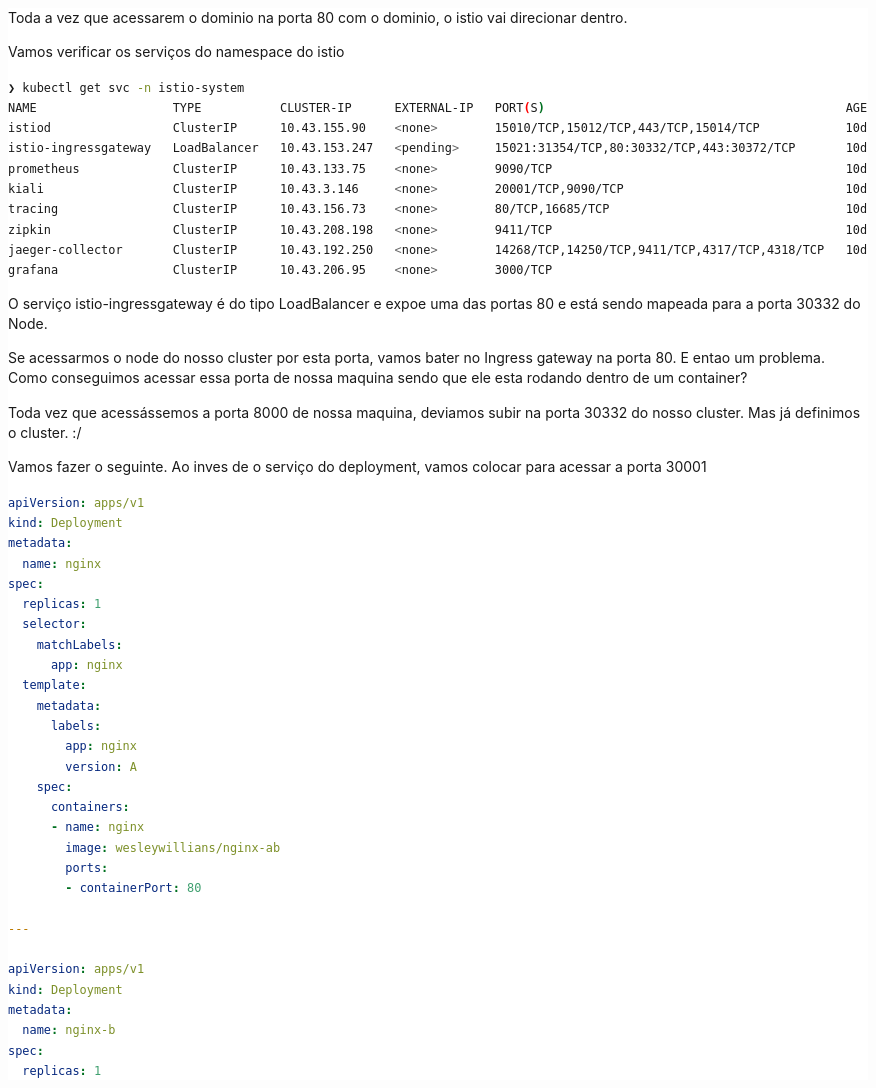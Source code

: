 Toda a vez que acessarem o dominio na porta 80 com o dominio, o istio vai  direcionar dentro.

Vamos verificar os serviços do namespace do istio
```bash
❯ kubectl get svc -n istio-system
NAME                   TYPE           CLUSTER-IP      EXTERNAL-IP   PORT(S)                                          AGE
istiod                 ClusterIP      10.43.155.90    <none>        15010/TCP,15012/TCP,443/TCP,15014/TCP            10d
istio-ingressgateway   LoadBalancer   10.43.153.247   <pending>     15021:31354/TCP,80:30332/TCP,443:30372/TCP       10d
prometheus             ClusterIP      10.43.133.75    <none>        9090/TCP                                         10d
kiali                  ClusterIP      10.43.3.146     <none>        20001/TCP,9090/TCP                               10d
tracing                ClusterIP      10.43.156.73    <none>        80/TCP,16685/TCP                                 10d
zipkin                 ClusterIP      10.43.208.198   <none>        9411/TCP                                         10d
jaeger-collector       ClusterIP      10.43.192.250   <none>        14268/TCP,14250/TCP,9411/TCP,4317/TCP,4318/TCP   10d
grafana                ClusterIP      10.43.206.95    <none>        3000/TCP
```

O serviço istio-ingressgateway é do tipo LoadBalancer e expoe uma das portas 80 e está sendo mapeada para a porta 30332 do Node.

Se acessarmos o node do nosso cluster por esta porta, vamos bater no Ingress gateway na porta 80. E entao um problema. Como conseguimos acessar essa porta de nossa maquina sendo que ele esta rodando dentro de um container?

Toda vez que acessássemos a porta 8000 de nossa maquina, deviamos subir na porta 30332 do nosso cluster. Mas já definimos o cluster. :/

Vamos fazer o seguinte. Ao inves de o serviço do deployment, vamos colocar para acessar a porta 30001
```yaml
apiVersion: apps/v1
kind: Deployment
metadata:
  name: nginx
spec:
  replicas: 1
  selector:
    matchLabels:
      app: nginx
  template:
    metadata:
      labels:
        app: nginx
        version: A
    spec:
      containers:
      - name: nginx
        image: wesleywillians/nginx-ab
        ports:
        - containerPort: 80

---

apiVersion: apps/v1
kind: Deployment
metadata:
  name: nginx-b
spec:
  replicas: 1
```